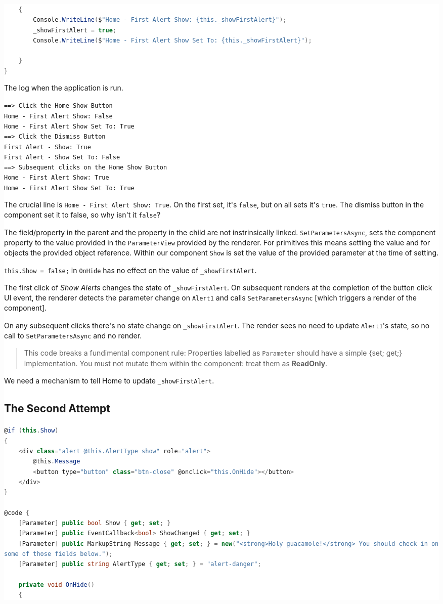```csharp
    {
        Console.WriteLine($"Home - First Alert Show: {this._showFirstAlert}");
        _showFirstAlert = true;
        Console.WriteLine($"Home - First Alert Show Set To: {this._showFirstAlert}");

    }
}
```

The log when the application is run.

```text
==> Click the Home Show Button
Home - First Alert Show: False
Home - First Alert Show Set To: True
==> Click the Dismiss Button
First Alert - Show: True
First Alert - Show Set To: False
==> Subsequent clicks on the Home Show Button
Home - First Alert Show: True
Home - First Alert Show Set To: True
```

The crucial line is `Home - First Alert Show: True`.  On the first set, it's `false`, but on all sets it's `true`.  The dismiss button in the component set it to false, so why isn't it `false`?

The field/property in the parent and the property in the child are not instrinsically linked.  `SetParametersAsync`, sets the component property to the value provided in the `ParameterView` provided by the renderer.  For primitives this means setting the value and for objects the provided object reference. Within our component `Show` is set the value of the provided parameter at the time of setting.

`this.Show = false;` in `OnHide` has no effect on the value of `_showFirstAlert`.

The first click of *Show Alerts* changes the state of `_showFirstAlert`.  On subsequent renders at the completion of the button click UI event, the renderer detects the parameter change on `Alert1` and calls `SetParametersAsync` [which triggers a render of the component]. 

On any subsequent clicks there's no state change on `_showFirstAlert`.  The render sees no need to update `Alert1`'s state, so no call to `SetParametersAsync` and no render.

> This code breaks a fundimental component rule: Properties labelled as `Parameter`  should have a simple {set; get;} implementation.  You must not mutate them within the component: treat them as **ReadOnly**.

We need a mechanism to tell Home to update `_showFirstAlert`.

## The Second Attempt

```csharp
@if (this.Show)
{
    <div class="alert @this.AlertType show" role="alert">
        @this.Message
        <button type="button" class="btn-close" @onclick="this.OnHide"></button>
    </div>
}

@code {
    [Parameter] public bool Show { get; set; }
    [Parameter] public EventCallback<bool> ShowChanged { get; set; }
    [Parameter] public MarkupString Message { get; set; } = new("<strong>Holy guacamole!</strong> You should check in on some of those fields below.");
    [Parameter] public string AlertType { get; set; } = "alert-danger";

    private void OnHide()
    {
```